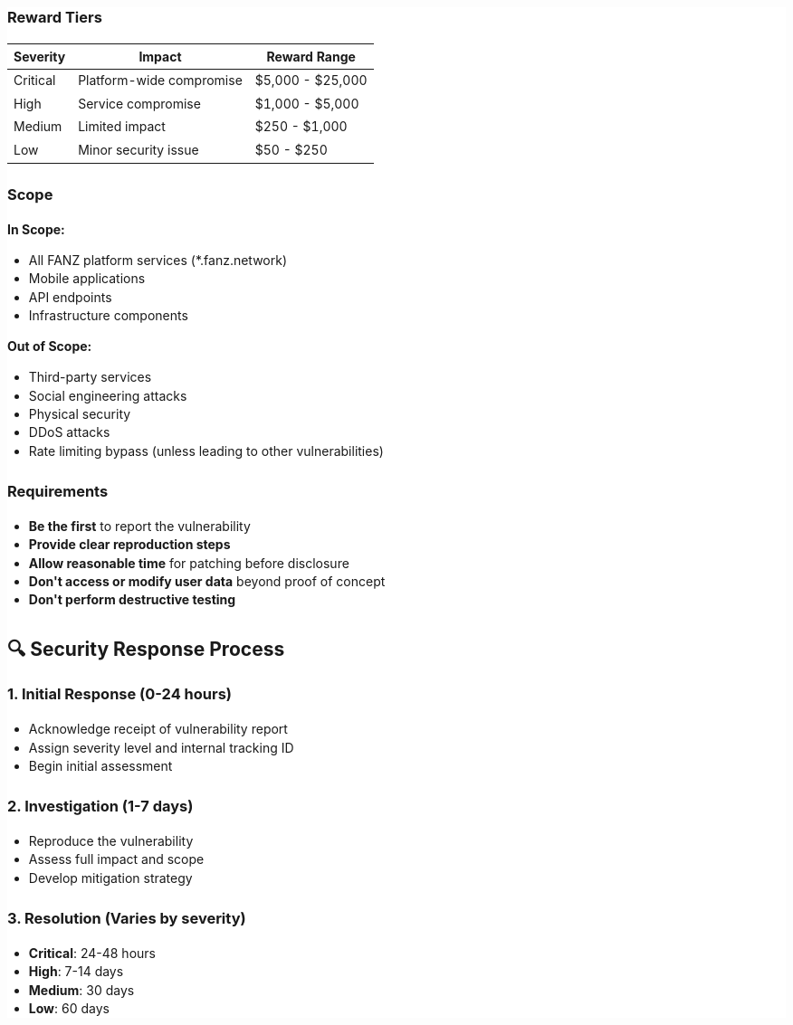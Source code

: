 ### Reward Tiers

| Severity | Impact | Reward Range |
|----------|--------|--------------|
| Critical | Platform-wide compromise | $5,000 - $25,000 |
| High | Service compromise | $1,000 - $5,000 |
| Medium | Limited impact | $250 - $1,000 |
| Low | Minor security issue | $50 - $250 |

### Scope
**In Scope:**
- All FANZ platform services (*.fanz.network)
- Mobile applications
- API endpoints
- Infrastructure components

**Out of Scope:**
- Third-party services
- Social engineering attacks
- Physical security
- DDoS attacks
- Rate limiting bypass (unless leading to other vulnerabilities)

### Requirements
- **Be the first** to report the vulnerability
- **Provide clear reproduction steps**
- **Allow reasonable time** for patching before disclosure
- **Don't access or modify user data** beyond proof of concept
- **Don't perform destructive testing**

## 🔍 Security Response Process

### 1. Initial Response (0-24 hours)
- Acknowledge receipt of vulnerability report
- Assign severity level and internal tracking ID
- Begin initial assessment

### 2. Investigation (1-7 days)
- Reproduce the vulnerability
- Assess full impact and scope
- Develop mitigation strategy

### 3. Resolution (Varies by severity)
- **Critical**: 24-48 hours
- **High**: 7-14 days  
- **Medium**: 30 days
- **Low**: 60 days
